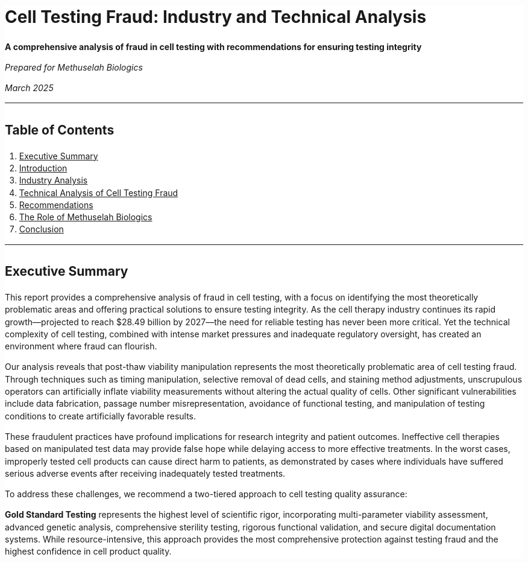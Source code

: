 # Cell Testing Fraud: Industry and Technical Analysis

**A comprehensive analysis of fraud in cell testing with recommendations for ensuring testing integrity**

*Prepared for Methuselah Biologics*

*March 2025*

---

## Table of Contents

1. [Executive Summary](#executive-summary)
2. [Introduction](#introduction)
3. [Industry Analysis](#industry-analysis)
4. [Technical Analysis of Cell Testing Fraud](#technical-analysis)
5. [Recommendations](#recommendations)
6. [The Role of Methuselah Biologics](#methuselah-biologics-role)
7. [Conclusion](#conclusion)

---

<a name="executive-summary"></a>
## Executive Summary

This report provides a comprehensive analysis of fraud in cell testing, with a focus on identifying the most theoretically problematic areas and offering practical solutions to ensure testing integrity. As the cell therapy industry continues its rapid growth—projected to reach $28.49 billion by 2027—the need for reliable testing has never been more critical. Yet the technical complexity of cell testing, combined with intense market pressures and inadequate regulatory oversight, has created an environment where fraud can flourish.

Our analysis reveals that post-thaw viability manipulation represents the most theoretically problematic area of cell testing fraud. Through techniques such as timing manipulation, selective removal of dead cells, and staining method adjustments, unscrupulous operators can artificially inflate viability measurements without altering the actual quality of cells. Other significant vulnerabilities include data fabrication, passage number misrepresentation, avoidance of functional testing, and manipulation of testing conditions to create artificially favorable results.

These fraudulent practices have profound implications for research integrity and patient outcomes. Ineffective cell therapies based on manipulated test data may provide false hope while delaying access to more effective treatments. In the worst cases, improperly tested cell products can cause direct harm to patients, as demonstrated by cases where individuals have suffered serious adverse events after receiving inadequately tested treatments.

To address these challenges, we recommend a two-tiered approach to cell testing quality assurance:

**Gold Standard Testing** represents the highest level of scientific rigor, incorporating multi-parameter viability assessment, advanced genetic analysis, comprehensive sterility testing, rigorous functional validation, and secure digital documentation systems. While resource-intensive, this approach provides the most comprehensive protection against testing fraud and the highest confidence in cell product quality.
